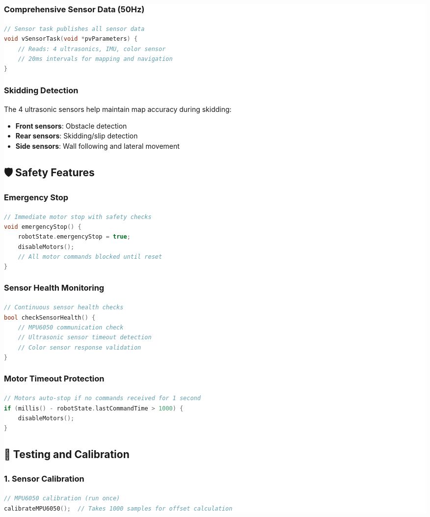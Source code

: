 ### Comprehensive Sensor Data (50Hz)
```cpp
// Sensor task publishes all sensor data
void vSensorTask(void *pvParameters) {
    // Reads: 4 ultrasonics, IMU, color sensor
    // 20ms intervals for mapping and navigation
}
```

### Skidding Detection
The 4 ultrasonic sensors help maintain map accuracy during skidding:
- **Front sensors**: Obstacle detection
- **Rear sensors**: Skidding/slip detection
- **Side sensors**: Wall following and lateral movement

## 🛡️ Safety Features

### Emergency Stop
```cpp
// Immediate motor stop with safety checks
void emergencyStop() {
    robotState.emergencyStop = true;
    disableMotors();
    // All motor commands blocked until reset
}
```

### Sensor Health Monitoring
```cpp
// Continuous sensor health checks
bool checkSensorHealth() {
    // MPU6050 communication check
    // Ultrasonic sensor timeout detection
    // Color sensor response validation
}
```

### Motor Timeout Protection
```cpp
// Motors auto-stop if no commands received for 1 second
if (millis() - robotState.lastCommandTime > 1000) {
    disableMotors();
}
```

## 🔧 Testing and Calibration

### 1. Sensor Calibration
```cpp
// MPU6050 calibration (run once)
calibrateMPU6050();  // Takes 1000 samples for offset calculation
```
